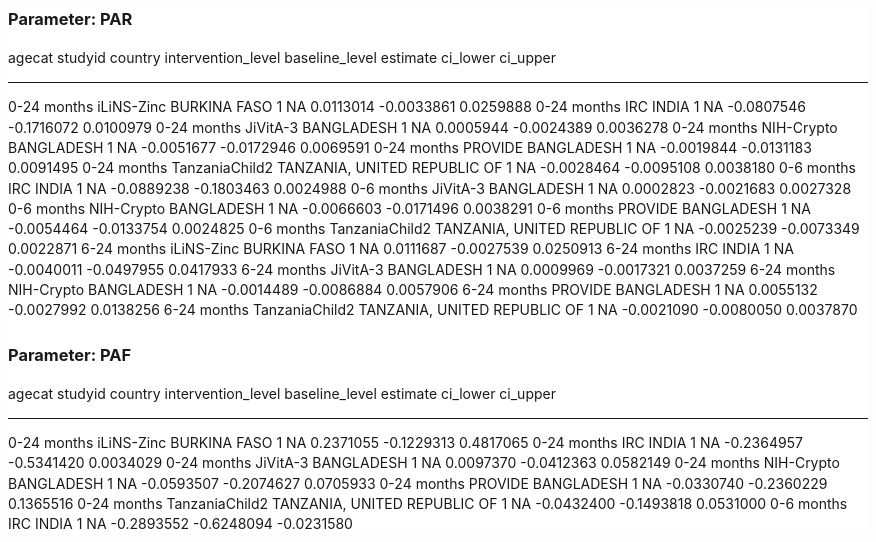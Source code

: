 
### Parameter: PAR


agecat        studyid          country                        intervention_level   baseline_level      estimate     ci_lower    ci_upper
------------  ---------------  -----------------------------  -------------------  ---------------  -----------  -----------  ----------
0-24 months   iLiNS-Zinc       BURKINA FASO                   1                    NA                 0.0113014   -0.0033861   0.0259888
0-24 months   IRC              INDIA                          1                    NA                -0.0807546   -0.1716072   0.0100979
0-24 months   JiVitA-3         BANGLADESH                     1                    NA                 0.0005944   -0.0024389   0.0036278
0-24 months   NIH-Crypto       BANGLADESH                     1                    NA                -0.0051677   -0.0172946   0.0069591
0-24 months   PROVIDE          BANGLADESH                     1                    NA                -0.0019844   -0.0131183   0.0091495
0-24 months   TanzaniaChild2   TANZANIA, UNITED REPUBLIC OF   1                    NA                -0.0028464   -0.0095108   0.0038180
0-6 months    IRC              INDIA                          1                    NA                -0.0889238   -0.1803463   0.0024988
0-6 months    JiVitA-3         BANGLADESH                     1                    NA                 0.0002823   -0.0021683   0.0027328
0-6 months    NIH-Crypto       BANGLADESH                     1                    NA                -0.0066603   -0.0171496   0.0038291
0-6 months    PROVIDE          BANGLADESH                     1                    NA                -0.0054464   -0.0133754   0.0024825
0-6 months    TanzaniaChild2   TANZANIA, UNITED REPUBLIC OF   1                    NA                -0.0025239   -0.0073349   0.0022871
6-24 months   iLiNS-Zinc       BURKINA FASO                   1                    NA                 0.0111687   -0.0027539   0.0250913
6-24 months   IRC              INDIA                          1                    NA                -0.0040011   -0.0497955   0.0417933
6-24 months   JiVitA-3         BANGLADESH                     1                    NA                 0.0009969   -0.0017321   0.0037259
6-24 months   NIH-Crypto       BANGLADESH                     1                    NA                -0.0014489   -0.0086884   0.0057906
6-24 months   PROVIDE          BANGLADESH                     1                    NA                 0.0055132   -0.0027992   0.0138256
6-24 months   TanzaniaChild2   TANZANIA, UNITED REPUBLIC OF   1                    NA                -0.0021090   -0.0080050   0.0037870


### Parameter: PAF


agecat        studyid          country                        intervention_level   baseline_level      estimate     ci_lower     ci_upper
------------  ---------------  -----------------------------  -------------------  ---------------  -----------  -----------  -----------
0-24 months   iLiNS-Zinc       BURKINA FASO                   1                    NA                 0.2371055   -0.1229313    0.4817065
0-24 months   IRC              INDIA                          1                    NA                -0.2364957   -0.5341420    0.0034029
0-24 months   JiVitA-3         BANGLADESH                     1                    NA                 0.0097370   -0.0412363    0.0582149
0-24 months   NIH-Crypto       BANGLADESH                     1                    NA                -0.0593507   -0.2074627    0.0705933
0-24 months   PROVIDE          BANGLADESH                     1                    NA                -0.0330740   -0.2360229    0.1365516
0-24 months   TanzaniaChild2   TANZANIA, UNITED REPUBLIC OF   1                    NA                -0.0432400   -0.1493818    0.0531000
0-6 months    IRC              INDIA                          1                    NA                -0.2893552   -0.6248094   -0.0231580